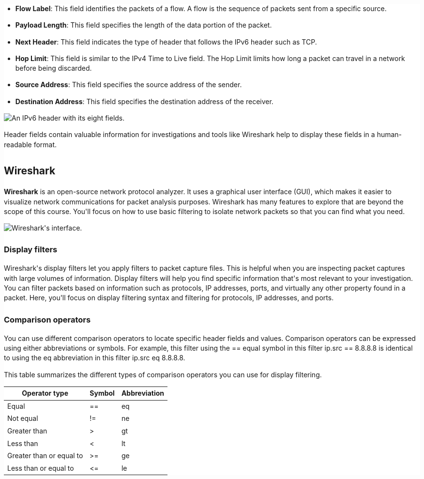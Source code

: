 - **Flow Label**: This field identifies the packets of a flow. A flow is the sequence of packets sent from a specific source. 
    
- **Payload Length**: This field specifies the length of the data portion of the packet.
    
- **Next Header**: This field indicates the type of header that follows the IPv6 header such as TCP.
    
- **Hop Limit**: This field is similar to the IPv4 Time to Live field. The Hop Limit limits how long a packet can travel in a network before being discarded.
    
- **Source Address**: This field specifies the source address of the sender.
    
- **Destination Address**: This field specifies the destination address of the receiver.
    

![An IPv6 header with its eight fields.](https://d3c33hcgiwev3.cloudfront.net/imageAssetProxy.v1/i8ZlXBWcQnKMc9AvaOlTrg_9ae604f634bc4ea3b0bced51911d32f1_XjvmdLkZuzfhKQ0zQ_4RnCZGNxP0FDCtB0i8iwWtu30GL05Ziixkcd3YNSK8ng5tiu3X3XVOypCPywtGP01diUAvVWEkjwGWk7E_4fpFZdntBgohToxkS5cNsyZtqKsRCmssQUmWlH8Xhn2oJKG55Kv0-CUjA8Kj3yhZXTWbjjV4pYcCH9EUwPWpyFnhCQ?expiry=1693094400000&hmac=y9jIZqaGjmKu6d70NxEx-G1KYMDXZphzfMvySXZHfcA)

Header fields contain valuable information for investigations and tools like Wireshark help to display these fields in a human-readable format.

## Wireshark

**Wireshark** is an open-source network protocol analyzer. It uses a graphical user interface (GUI), which makes it easier to visualize network communications for packet analysis purposes. Wireshark has many features to explore that are beyond the scope of this course. You'll focus on how to use basic filtering to isolate network packets so that you can find what you need.

![Wireshark's interface.](https://d3c33hcgiwev3.cloudfront.net/imageAssetProxy.v1/SrU-DA-pR1eTtgJe4lBOjQ_c841a1d648aa40069fe7e47e84ea79f1_CS_R-125_Wireshark-homepage.png?expiry=1693094400000&hmac=KE9TYmBG3FADDN8n_RAlj3bmVb8MgfMUyjFJmrPzZIo)

### Display filters

Wireshark's display filters let you apply filters to packet capture files. This is helpful when you are inspecting packet captures with large volumes of information. Display filters will help you find specific information that's most relevant to your investigation. You can filter packets based on information such as protocols, IP addresses, ports, and virtually any other property found in a packet. Here, you'll focus on display filtering syntax and filtering for protocols, IP addresses, and ports.

### Comparison operators

You can use different comparison operators to locate specific header fields and values. Comparison operators can be expressed using either abbreviations or symbols. For example, this filter using the == equal symbol in this filter ip.src == 8.8.8.8 is identical to using the eq abbreviation in this filter ip.src eq 8.8.8.8.

This table summarizes the different types of comparison operators you can use for display filtering.

| **Operator type**             | **Symbol** | **Abbreviation** |
| ----------------------------- | ---------- | ---------------- |
| Equal                         | ==         | eq               |
| Not equal                     | !=         | ne               |
| Greater than                  | >          | gt               |
| Less than                     | <          | lt               |
| Greater than or equal to      | >=         | ge               |
| Less than or equal to         | <=         | le               |
